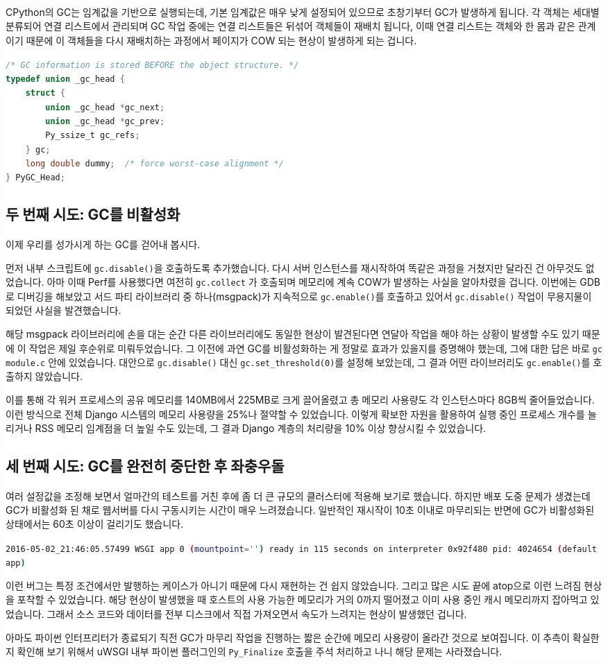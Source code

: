 CPython의 GC는 임계값을 기반으로 실행되는데, 기본 임계값은 매우 낮게 설정되어 있으므로 초창기부터 GC가 발생하게 됩니다.
각 객체는 세대별 분류되어 연결 리스트에서 관리되며 GC 작업 중에는 연결 리스트들은 뒤섞어 객체들이 재배치 됩니다,
이때 연결 리스트는 객체와 한 몸과 같은 관계이기 때문에 이 객체들을 다시 재배치하는 과정에서 페이지가 COW 되는 현상이 발생하게 되는 겁니다.

```c
/* GC information is stored BEFORE the object structure. */
typedef union _gc_head {
    struct {
        union _gc_head *gc_next;
        union _gc_head *gc_prev;
        Py_ssize_t gc_refs;
    } gc;
    long double dummy;  /* force worst-case alignment */
} PyGC_Head;
```

## 두 번째 시도: GC를 비활성화

이제 우리를 성가시게 하는 GC를 걷어내 봅시다.

먼저 내부 스크립트에 `gc.disable()`을 호출하도록 추가했습니다.
다시 서버 인스턴스를 재시작하여 똑같은 과정을 거쳤지만 달라진 건 아무것도 없었습니다.
아마 이때 Perf를 사용했다면 여전히 `gc.collect` 가 호출되며 메모리에 계속 COW가 발생하는 사실을 알아차렸을 겁니다.
이번에는 GDB로 디버깅을 해보았고 서드 파티 라이브러리 중 하나(msgpack)가 지속적으로 `gc.enable()`를 호출하고 있어서 `gc.disable()` 작업이 무용지물이 되었던 사실을 발견했습니다.

해당 msgpack 라이브러리에 손을 대는 순간 다른 라이브러리에도 동일한 현상이 발견된다면 연달아 작업을 해야 하는 상황이 발생할 수도 있기 때문에 이 작업은 제일 후순위로 미뤄두었습니다.
그 이전에 과연 GC를 비활성화하는 게 정말로 효과가 있을지를 증명해야 했는데, 그에 대한 답은 바로 `gcmodule.c` 안에 있었습니다.
대안으로 `gc.disable()` 대신 `gc.set_threshold(0)`를 설정해 보았는데, 그 결과 어떤 라이브러리도 `gc.enable()`를 호출하지 않았습니다.

이를 통해 각 워커 프로세스의 공유 메모리를 140MB에서 225MB로 크게 끌어올렸고 총 메모리 사용량도 각 인스턴스마다 8GB씩 줄어들었습니다.
이런 방식으로 전체 Django 시스템의 메모리 사용량을 25%나 절약할 수 있었습니다.
이렇게 확보한 자원을 활용하여 실행 중인 프로세스 개수를 늘리거나 RSS 메모리 임계점을 더 높일 수도 있는데, 그 결과 Django 계층의 처리량을 10% 이상 향상시킬 수 있었습니다.

## 세 번째 시도: GC를 완전히 중단한 후 좌충우돌

여러 설정값을 조정해 보면서 얼마간의 테스트를 거친 후에 좀 더 큰 규모의 클러스터에 적용해 보기로 했습니다.
하지만 배포 도중 문제가 생겼는데 GC가 비활성화 된 채로 웹서버를 다시 구동시키는 시간이 매우 느려졌습니다.
일반적인 재시작이 10초 이내로 마무리되는 반면에 GC가 비활성화된 상태에서는 60초 이상이 걸리기도 했습니다.

```bash
2016-05-02_21:46:05.57499 WSGI app 0 (mountpoint='') ready in 115 seconds on interpreter 0x92f480 pid: 4024654 (default app)
```

이런 버그는 특정 조건에서만 발행하는 케이스가 아니기 때문에 다시 재현하는 건 쉽지 않았습니다.
그리고 많은 시도 끝에 atop으로 이런 느려짐 현상을 포착할 수 있었습니다.
해당 현상이 발생했을 때 호스트의 사용 가능한 메모리가 거의 0까지 떨어졌고 이미 사용 중인 캐시 메모리까지 잡아먹고 있었습니다.
그래서 소스 코드와 데이터를 전부 디스크에서 직접 가져오면서 속도가 느려지는 현상이 발생했던 겁니다.

아마도 파이썬 인터프리터가 종료되기 직전 GC가 마무리 작업을 진행하는 짧은 순간에 메모리 사용량이 올라간 것으로 보여집니다.
이 추측이 확실한지 확인해 보기 위해서 uWSGI 내부 파이썬 플러그인의 `Py_Finalize` 호출을 주석 처리하고 나니 해당 문제는 사라졌습니다.
